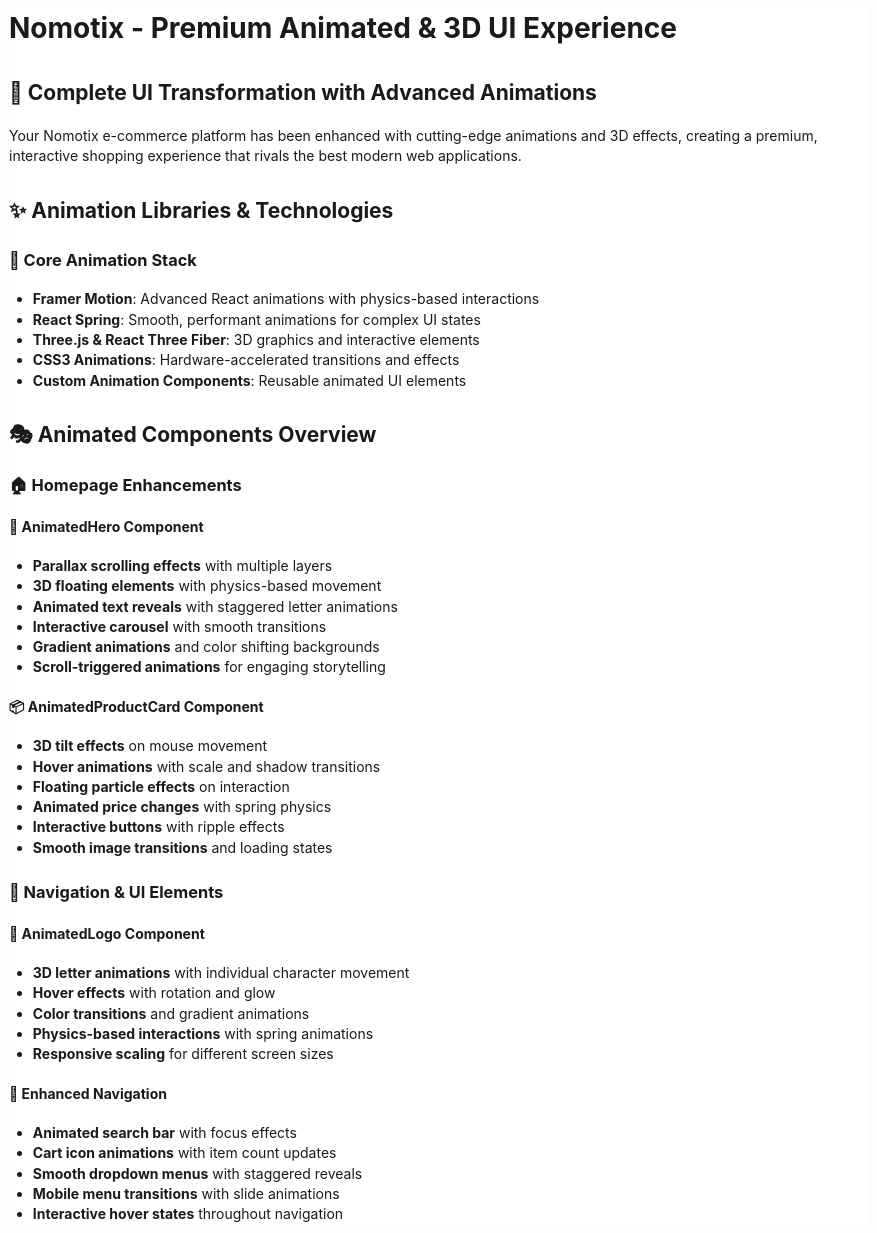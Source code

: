 # Nomotix - Premium Animated & 3D UI Experience

## 🎨 **Complete UI Transformation with Advanced Animations**

Your Nomotix e-commerce platform has been enhanced with cutting-edge animations and 3D effects, creating a premium, interactive shopping experience that rivals the best modern web applications.

## ✨ **Animation Libraries & Technologies**

### **🚀 Core Animation Stack**
- **Framer Motion**: Advanced React animations with physics-based interactions
- **React Spring**: Smooth, performant animations for complex UI states
- **Three.js & React Three Fiber**: 3D graphics and interactive elements
- **CSS3 Animations**: Hardware-accelerated transitions and effects
- **Custom Animation Components**: Reusable animated UI elements

## 🎭 **Animated Components Overview**

### **🏠 Homepage Enhancements**

#### **🌟 AnimatedHero Component**
- **Parallax scrolling effects** with multiple layers
- **3D floating elements** with physics-based movement
- **Animated text reveals** with staggered letter animations
- **Interactive carousel** with smooth transitions
- **Gradient animations** and color shifting backgrounds
- **Scroll-triggered animations** for engaging storytelling

#### **📦 AnimatedProductCard Component**
- **3D tilt effects** on mouse movement
- **Hover animations** with scale and shadow transitions
- **Floating particle effects** on interaction
- **Animated price changes** with spring physics
- **Interactive buttons** with ripple effects
- **Smooth image transitions** and loading states

### **🧭 Navigation & UI Elements**

#### **🎯 AnimatedLogo Component**
- **3D letter animations** with individual character movement
- **Hover effects** with rotation and glow
- **Color transitions** and gradient animations
- **Physics-based interactions** with spring animations
- **Responsive scaling** for different screen sizes

#### **🛒 Enhanced Navigation**
- **Animated search bar** with focus effects
- **Cart icon animations** with item count updates
- **Smooth dropdown menus** with staggered reveals
- **Mobile menu transitions** with slide animations
- **Interactive hover states** throughout navigation
